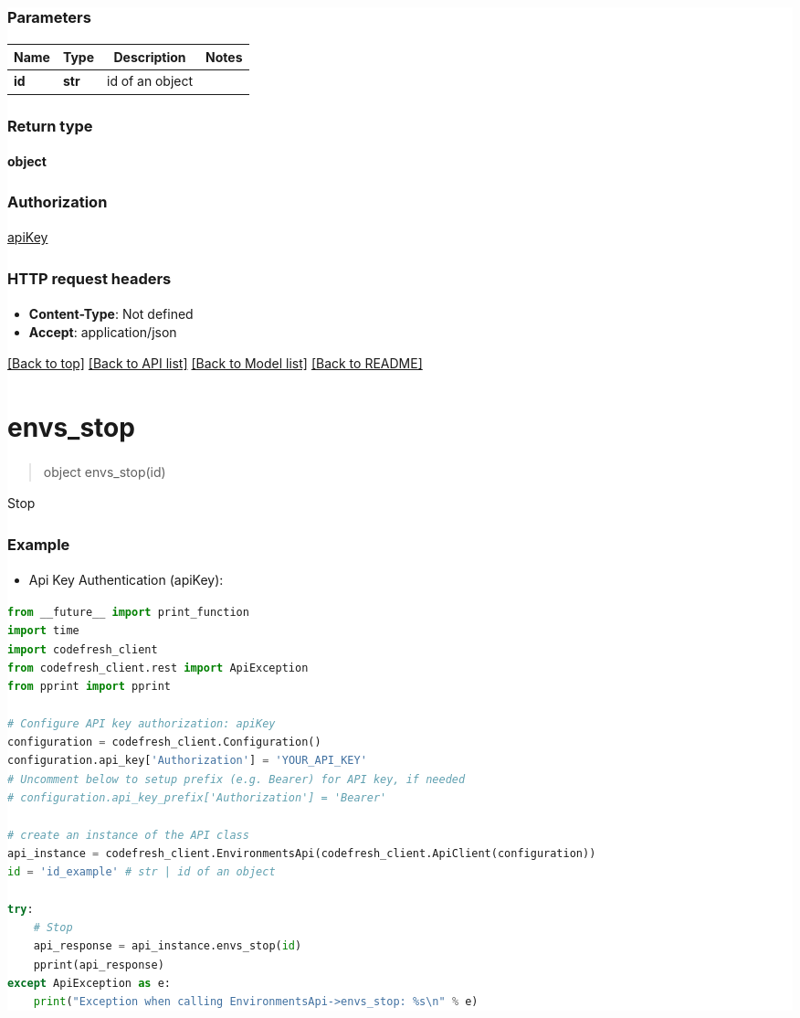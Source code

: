 ### Parameters

Name | Type | Description  | Notes
------------- | ------------- | ------------- | -------------
 **id** | **str**| id of an object | 

### Return type

**object**

### Authorization

[apiKey](../README.md#apiKey)

### HTTP request headers

 - **Content-Type**: Not defined
 - **Accept**: application/json

[[Back to top]](#) [[Back to API list]](../README.md#documentation-for-api-endpoints) [[Back to Model list]](../README.md#documentation-for-models) [[Back to README]](../README.md)

# **envs_stop**
> object envs_stop(id)

Stop

### Example

* Api Key Authentication (apiKey): 
```python
from __future__ import print_function
import time
import codefresh_client
from codefresh_client.rest import ApiException
from pprint import pprint

# Configure API key authorization: apiKey
configuration = codefresh_client.Configuration()
configuration.api_key['Authorization'] = 'YOUR_API_KEY'
# Uncomment below to setup prefix (e.g. Bearer) for API key, if needed
# configuration.api_key_prefix['Authorization'] = 'Bearer'

# create an instance of the API class
api_instance = codefresh_client.EnvironmentsApi(codefresh_client.ApiClient(configuration))
id = 'id_example' # str | id of an object

try:
    # Stop
    api_response = api_instance.envs_stop(id)
    pprint(api_response)
except ApiException as e:
    print("Exception when calling EnvironmentsApi->envs_stop: %s\n" % e)
```
